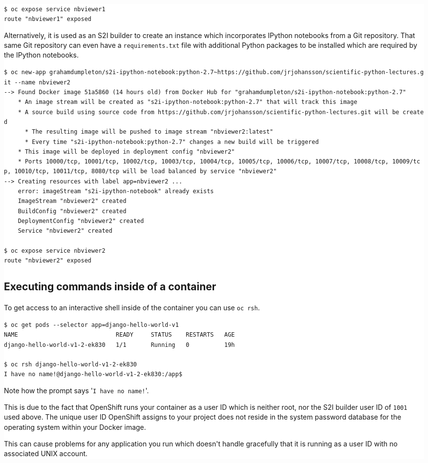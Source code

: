 ```
$ oc expose service nbviewer1
route "nbviewer1" exposed
```

Alternatively, it is used as an S2I builder to create an instance which incorporates IPython notebooks from a Git repository. That same Git repository can even have a ``requirements.txt`` file with additional Python packages to be installed which are required by the IPython notebooks.

```
$ oc new-app grahamdumpleton/s2i-ipython-notebook:python-2.7~https://github.com/jrjohansson/scientific-python-lectures.git --name nbviewer2
--> Found Docker image 51a5860 (14 hours old) from Docker Hub for "grahamdumpleton/s2i-ipython-notebook:python-2.7"
    * An image stream will be created as "s2i-ipython-notebook:python-2.7" that will track this image
    * A source build using source code from https://github.com/jrjohansson/scientific-python-lectures.git will be created
      * The resulting image will be pushed to image stream "nbviewer2:latest"
      * Every time "s2i-ipython-notebook:python-2.7" changes a new build will be triggered
    * This image will be deployed in deployment config "nbviewer2"
    * Ports 10000/tcp, 10001/tcp, 10002/tcp, 10003/tcp, 10004/tcp, 10005/tcp, 10006/tcp, 10007/tcp, 10008/tcp, 10009/tcp, 10010/tcp, 10011/tcp, 8080/tcp will be load balanced by service "nbviewer2"
--> Creating resources with label app=nbviewer2 ...
    error: imageStream "s2i-ipython-notebook" already exists
    ImageStream "nbviewer2" created
    BuildConfig "nbviewer2" created
    DeploymentConfig "nbviewer2" created
    Service "nbviewer2" created

$ oc expose service nbviewer2
route "nbviewer2" exposed
```

## Executing commands inside of a container

To get access to an interactive shell inside of the container you can use ``oc rsh``.

```
$ oc get pods --selector app=django-hello-world-v1
NAME                            READY     STATUS    RESTARTS   AGE
django-hello-world-v1-2-ek830   1/1       Running   0          19h

$ oc rsh django-hello-world-v1-2-ek830
I have no name!@django-hello-world-v1-2-ek830:/app$
```

Note how the prompt says '``I have no name!``'.

This is due to the fact that OpenShift runs your container as a user ID which is neither root, nor the S2I builder user ID of ``1001`` used above. The unique user ID OpenShift assigns to your project does not reside in the system password database for the operating system within your Docker image.

This can cause problems for any application you run which doesn't handle gracefully that it is running as a user ID with no associated UNIX account.
